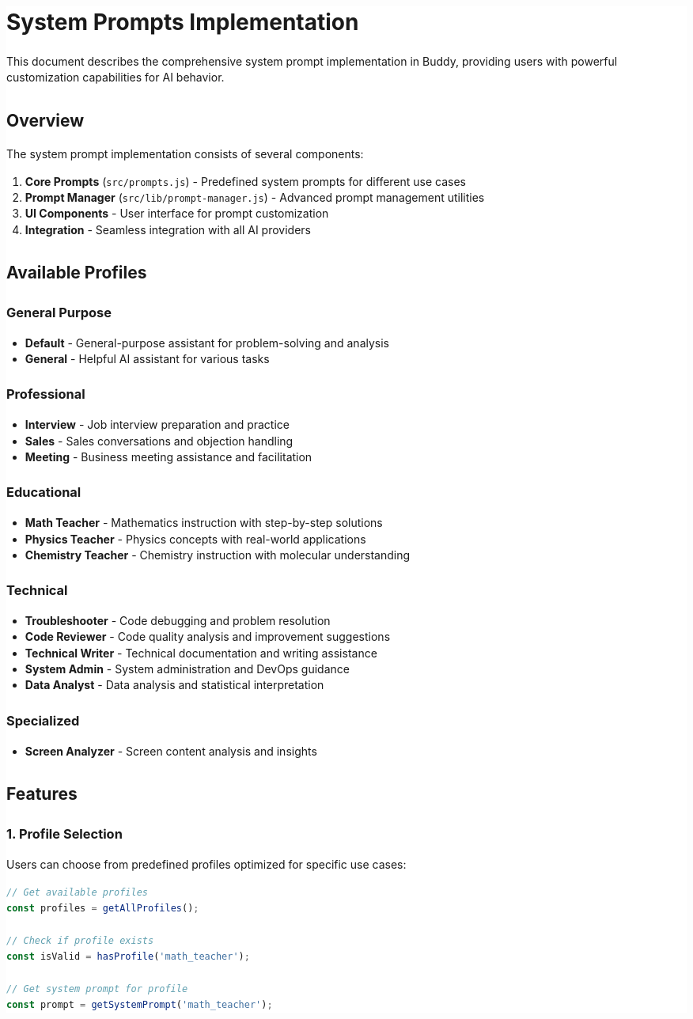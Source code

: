 # System Prompts Implementation

This document describes the comprehensive system prompt implementation in Buddy, providing users with powerful customization capabilities for AI behavior.

## Overview

The system prompt implementation consists of several components:

1. **Core Prompts** (`src/prompts.js`) - Predefined system prompts for different use cases
2. **Prompt Manager** (`src/lib/prompt-manager.js`) - Advanced prompt management utilities
3. **UI Components** - User interface for prompt customization
4. **Integration** - Seamless integration with all AI providers

## Available Profiles

### General Purpose
- **Default** - General-purpose assistant for problem-solving and analysis
- **General** - Helpful AI assistant for various tasks

### Professional
- **Interview** - Job interview preparation and practice
- **Sales** - Sales conversations and objection handling  
- **Meeting** - Business meeting assistance and facilitation

### Educational
- **Math Teacher** - Mathematics instruction with step-by-step solutions
- **Physics Teacher** - Physics concepts with real-world applications
- **Chemistry Teacher** - Chemistry instruction with molecular understanding

### Technical
- **Troubleshooter** - Code debugging and problem resolution
- **Code Reviewer** - Code quality analysis and improvement suggestions
- **Technical Writer** - Technical documentation and writing assistance
- **System Admin** - System administration and DevOps guidance
- **Data Analyst** - Data analysis and statistical interpretation

### Specialized
- **Screen Analyzer** - Screen content analysis and insights

## Features

### 1. Profile Selection
Users can choose from predefined profiles optimized for specific use cases:

```javascript
// Get available profiles
const profiles = getAllProfiles();

// Check if profile exists
const isValid = hasProfile('math_teacher');

// Get system prompt for profile
const prompt = getSystemPrompt('math_teacher');
```
